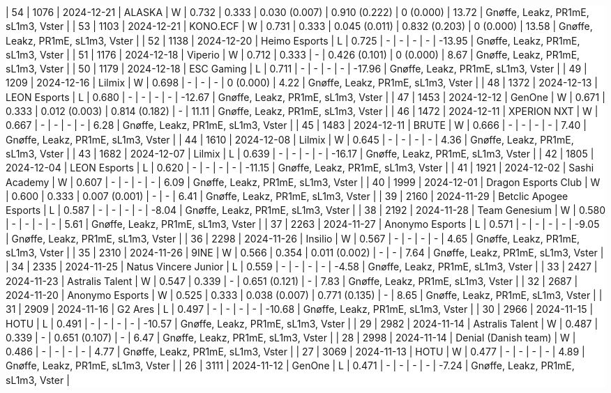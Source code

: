 |           54 |     1076 | 2024-12-21 | ALASKA                    | W   | 0.732      | 0.333        | 0.030 (0.007)    | 0.910 (0.222)    | 0 (0.000) |    13.72 | Gnøffe, Leakz, PR1mE, sL1m3, Vster |
|           53 |     1103 | 2024-12-21 | KONO.ECF                  | W   | 0.731      | 0.333        | 0.045 (0.011)    | 0.832 (0.203)    | 0 (0.000) |    13.58 | Gnøffe, Leakz, PR1mE, sL1m3, Vster |
|           52 |     1138 | 2024-12-20 | Heimo Esports             | L   | 0.725      | -            | -                | -                | -         |   -13.95 | Gnøffe, Leakz, PR1mE, sL1m3, Vster |
|           51 |     1176 | 2024-12-18 | Viperio                   | W   | 0.712      | 0.333        | -                | 0.426 (0.101)    | 0 (0.000) |     8.67 | Gnøffe, Leakz, PR1mE, sL1m3, Vster |
|           50 |     1179 | 2024-12-18 | ESC Gaming                | L   | 0.711      | -            | -                | -                | -         |   -17.96 | Gnøffe, Leakz, PR1mE, sL1m3, Vster |
|           49 |     1209 | 2024-12-16 | Lilmix                    | W   | 0.698      | -            | -                | -                | 0 (0.000) |     4.22 | Gnøffe, Leakz, PR1mE, sL1m3, Vster |
|           48 |     1372 | 2024-12-13 | LEON Esports              | L   | 0.680      | -            | -                | -                | -         |   -12.67 | Gnøffe, Leakz, PR1mE, sL1m3, Vster |
|           47 |     1453 | 2024-12-12 | GenOne                    | W   | 0.671      | 0.333        | 0.012 (0.003)    | 0.814 (0.182)    | -         |    11.11 | Gnøffe, Leakz, PR1mE, sL1m3, Vster |
|           46 |     1472 | 2024-12-11 | XPERION NXT               | W   | 0.667      | -            | -                | -                | -         |     6.28 | Gnøffe, Leakz, PR1mE, sL1m3, Vster |
|           45 |     1483 | 2024-12-11 | BRUTE                     | W   | 0.666      | -            | -                | -                | -         |     7.40 | Gnøffe, Leakz, PR1mE, sL1m3, Vster |
|           44 |     1610 | 2024-12-08 | Lilmix                    | W   | 0.645      | -            | -                | -                | -         |     4.36 | Gnøffe, Leakz, PR1mE, sL1m3, Vster |
|           43 |     1682 | 2024-12-07 | Lilmix                    | L   | 0.639      | -            | -                | -                | -         |   -16.17 | Gnøffe, Leakz, PR1mE, sL1m3, Vster |
|           42 |     1805 | 2024-12-04 | LEON Esports              | L   | 0.620      | -            | -                | -                | -         |   -11.15 | Gnøffe, Leakz, PR1mE, sL1m3, Vster |
|           41 |     1921 | 2024-12-02 | Sashi Academy             | W   | 0.607      | -            | -                | -                | -         |     6.09 | Gnøffe, Leakz, PR1mE, sL1m3, Vster |
|           40 |     1999 | 2024-12-01 | Dragon Esports Club       | W   | 0.600      | 0.333        | 0.007 (0.001)    | -                | -         |     6.41 | Gnøffe, Leakz, PR1mE, sL1m3, Vster |
|           39 |     2160 | 2024-11-29 | Betclic Apogee Esports    | L   | 0.587      | -            | -                | -                | -         |    -8.04 | Gnøffe, Leakz, PR1mE, sL1m3, Vster |
|           38 |     2192 | 2024-11-28 | Team Genesium             | W   | 0.580      | -            | -                | -                | -         |     5.61 | Gnøffe, Leakz, PR1mE, sL1m3, Vster |
|           37 |     2263 | 2024-11-27 | Anonymo Esports           | L   | 0.571      | -            | -                | -                | -         |    -9.05 | Gnøffe, Leakz, PR1mE, sL1m3, Vster |
|           36 |     2298 | 2024-11-26 | Insilio                   | W   | 0.567      | -            | -                | -                | -         |     4.65 | Gnøffe, Leakz, PR1mE, sL1m3, Vster |
|           35 |     2310 | 2024-11-26 | 9INE                      | W   | 0.566      | 0.354        | 0.011 (0.002)    | -                | -         |     7.64 | Gnøffe, Leakz, PR1mE, sL1m3, Vster |
|           34 |     2335 | 2024-11-25 | Natus Vincere Junior      | L   | 0.559      | -            | -                | -                | -         |    -4.58 | Gnøffe, Leakz, PR1mE, sL1m3, Vster |
|           33 |     2427 | 2024-11-23 | Astralis Talent           | W   | 0.547      | 0.339        | -                | 0.651 (0.121)    | -         |     7.83 | Gnøffe, Leakz, PR1mE, sL1m3, Vster |
|           32 |     2687 | 2024-11-20 | Anonymo Esports           | W   | 0.525      | 0.333        | 0.038 (0.007)    | 0.771 (0.135)    | -         |     8.65 | Gnøffe, Leakz, PR1mE, sL1m3, Vster |
|           31 |     2909 | 2024-11-16 | G2 Ares                   | L   | 0.497      | -            | -                | -                | -         |   -10.68 | Gnøffe, Leakz, PR1mE, sL1m3, Vster |
|           30 |     2966 | 2024-11-15 | HOTU                      | L   | 0.491      | -            | -                | -                | -         |   -10.57 | Gnøffe, Leakz, PR1mE, sL1m3, Vster |
|           29 |     2982 | 2024-11-14 | Astralis Talent           | W   | 0.487      | 0.339        | -                | 0.651 (0.107)    | -         |     6.47 | Gnøffe, Leakz, PR1mE, sL1m3, Vster |
|           28 |     2998 | 2024-11-14 | Denial (Danish team)      | W   | 0.486      | -            | -                | -                | -         |     4.77 | Gnøffe, Leakz, PR1mE, sL1m3, Vster |
|           27 |     3069 | 2024-11-13 | HOTU                      | W   | 0.477      | -            | -                | -                | -         |     4.89 | Gnøffe, Leakz, PR1mE, sL1m3, Vster |
|           26 |     3111 | 2024-11-12 | GenOne                    | L   | 0.471      | -            | -                | -                | -         |    -7.24 | Gnøffe, Leakz, PR1mE, sL1m3, Vster |